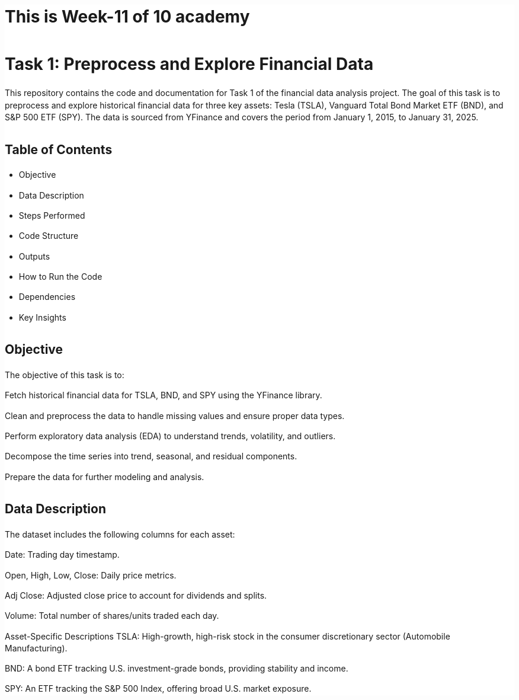 # This is Week-11 of 10 academy

# Task 1: Preprocess and Explore Financial Data
This repository contains the code and documentation for Task 1 of the financial data analysis project. The goal of this task is to preprocess and explore historical financial data for three key assets: Tesla (TSLA), Vanguard Total Bond Market ETF (BND), and S&P 500 ETF (SPY). The data is sourced from YFinance and covers the period from January 1, 2015, to January 31, 2025.

## Table of Contents
- Objective

- Data Description

- Steps Performed

- Code Structure

- Outputs

- How to Run the Code

- Dependencies

- Key Insights

## Objective
The objective of this task is to:

Fetch historical financial data for TSLA, BND, and SPY using the YFinance library.

Clean and preprocess the data to handle missing values and ensure proper data types.

Perform exploratory data analysis (EDA) to understand trends, volatility, and outliers.

Decompose the time series into trend, seasonal, and residual components.

Prepare the data for further modeling and analysis.

## Data Description
The dataset includes the following columns for each asset:

Date: Trading day timestamp.

Open, High, Low, Close: Daily price metrics.

Adj Close: Adjusted close price to account for dividends and splits.

Volume: Total number of shares/units traded each day.

Asset-Specific Descriptions
TSLA: High-growth, high-risk stock in the consumer discretionary sector (Automobile Manufacturing).

BND: A bond ETF tracking U.S. investment-grade bonds, providing stability and income.

SPY: An ETF tracking the S&P 500 Index, offering broad U.S. market exposure.

